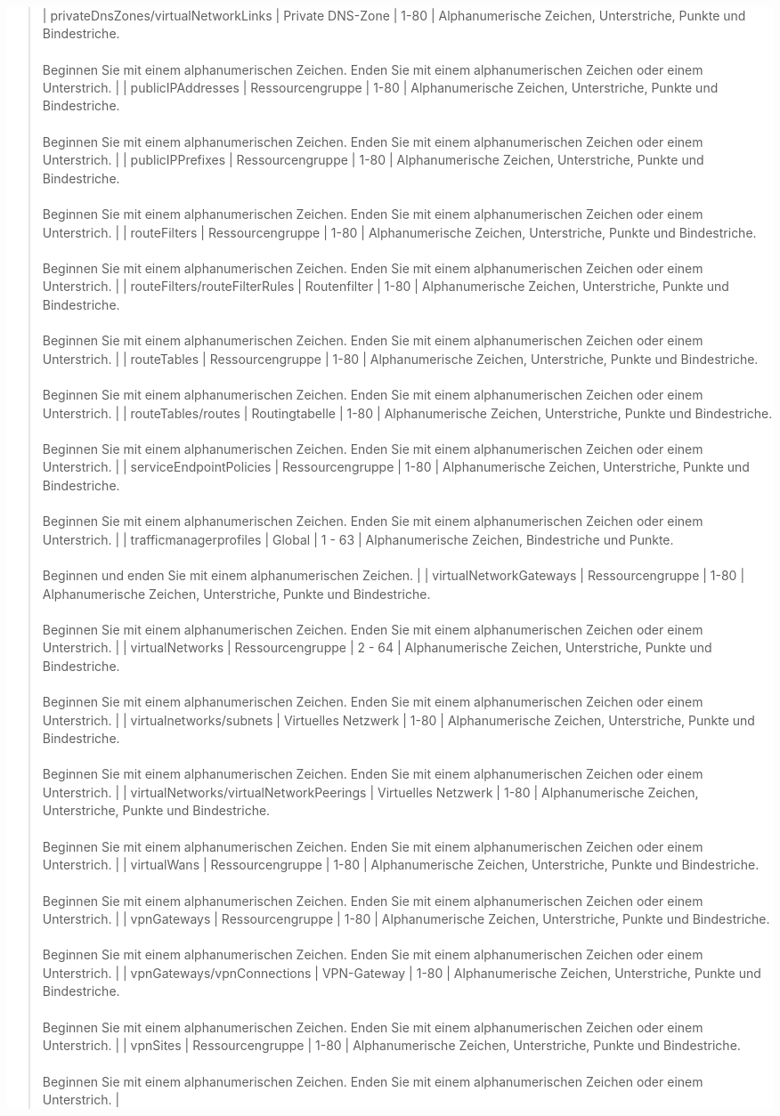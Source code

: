 > | privateDnsZones/virtualNetworkLinks | Private DNS-Zone | 1-80 | Alphanumerische Zeichen, Unterstriche, Punkte und Bindestriche.<br><br>Beginnen Sie mit einem alphanumerischen Zeichen. Enden Sie mit einem alphanumerischen Zeichen oder einem Unterstrich. |
> | publicIPAddresses | Ressourcengruppe | 1-80 | Alphanumerische Zeichen, Unterstriche, Punkte und Bindestriche.<br><br>Beginnen Sie mit einem alphanumerischen Zeichen. Enden Sie mit einem alphanumerischen Zeichen oder einem Unterstrich. |
> | publicIPPrefixes | Ressourcengruppe | 1-80 | Alphanumerische Zeichen, Unterstriche, Punkte und Bindestriche.<br><br>Beginnen Sie mit einem alphanumerischen Zeichen. Enden Sie mit einem alphanumerischen Zeichen oder einem Unterstrich. |
> | routeFilters | Ressourcengruppe | 1-80 | Alphanumerische Zeichen, Unterstriche, Punkte und Bindestriche.<br><br>Beginnen Sie mit einem alphanumerischen Zeichen. Enden Sie mit einem alphanumerischen Zeichen oder einem Unterstrich. |
> | routeFilters/routeFilterRules | Routenfilter | 1-80 | Alphanumerische Zeichen, Unterstriche, Punkte und Bindestriche.<br><br>Beginnen Sie mit einem alphanumerischen Zeichen. Enden Sie mit einem alphanumerischen Zeichen oder einem Unterstrich. |
> | routeTables | Ressourcengruppe | 1-80 | Alphanumerische Zeichen, Unterstriche, Punkte und Bindestriche.<br><br>Beginnen Sie mit einem alphanumerischen Zeichen. Enden Sie mit einem alphanumerischen Zeichen oder einem Unterstrich. |
> | routeTables/routes | Routingtabelle | 1-80 | Alphanumerische Zeichen, Unterstriche, Punkte und Bindestriche.<br><br>Beginnen Sie mit einem alphanumerischen Zeichen. Enden Sie mit einem alphanumerischen Zeichen oder einem Unterstrich. |
> | serviceEndpointPolicies | Ressourcengruppe | 1-80 | Alphanumerische Zeichen, Unterstriche, Punkte und Bindestriche.<br><br>Beginnen Sie mit einem alphanumerischen Zeichen. Enden Sie mit einem alphanumerischen Zeichen oder einem Unterstrich. |
> | trafficmanagerprofiles | Global | 1 - 63 | Alphanumerische Zeichen, Bindestriche und Punkte.<br><br>Beginnen und enden Sie mit einem alphanumerischen Zeichen. |
> | virtualNetworkGateways | Ressourcengruppe | 1-80 | Alphanumerische Zeichen, Unterstriche, Punkte und Bindestriche.<br><br>Beginnen Sie mit einem alphanumerischen Zeichen. Enden Sie mit einem alphanumerischen Zeichen oder einem Unterstrich. |
> | virtualNetworks | Ressourcengruppe | 2 - 64 | Alphanumerische Zeichen, Unterstriche, Punkte und Bindestriche.<br><br>Beginnen Sie mit einem alphanumerischen Zeichen. Enden Sie mit einem alphanumerischen Zeichen oder einem Unterstrich. |
> | virtualnetworks/subnets | Virtuelles Netzwerk | 1-80 | Alphanumerische Zeichen, Unterstriche, Punkte und Bindestriche.<br><br>Beginnen Sie mit einem alphanumerischen Zeichen. Enden Sie mit einem alphanumerischen Zeichen oder einem Unterstrich. |
> | virtualNetworks/virtualNetworkPeerings | Virtuelles Netzwerk | 1-80 | Alphanumerische Zeichen, Unterstriche, Punkte und Bindestriche.<br><br>Beginnen Sie mit einem alphanumerischen Zeichen. Enden Sie mit einem alphanumerischen Zeichen oder einem Unterstrich. |
> | virtualWans | Ressourcengruppe | 1-80 | Alphanumerische Zeichen, Unterstriche, Punkte und Bindestriche.<br><br>Beginnen Sie mit einem alphanumerischen Zeichen. Enden Sie mit einem alphanumerischen Zeichen oder einem Unterstrich. |
> | vpnGateways | Ressourcengruppe | 1-80 | Alphanumerische Zeichen, Unterstriche, Punkte und Bindestriche.<br><br>Beginnen Sie mit einem alphanumerischen Zeichen. Enden Sie mit einem alphanumerischen Zeichen oder einem Unterstrich. |
> | vpnGateways/vpnConnections | VPN-Gateway | 1-80 | Alphanumerische Zeichen, Unterstriche, Punkte und Bindestriche.<br><br>Beginnen Sie mit einem alphanumerischen Zeichen. Enden Sie mit einem alphanumerischen Zeichen oder einem Unterstrich. |
> | vpnSites | Ressourcengruppe | 1-80 | Alphanumerische Zeichen, Unterstriche, Punkte und Bindestriche.<br><br>Beginnen Sie mit einem alphanumerischen Zeichen. Enden Sie mit einem alphanumerischen Zeichen oder einem Unterstrich. |
